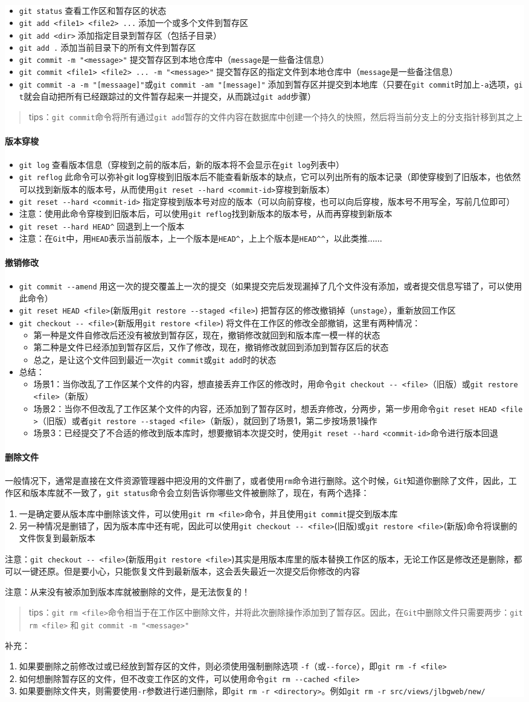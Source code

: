 - `git status`    查看工作区和暂存区的状态
- `git add <file1> <file2> ...`    添加一个或多个文件到暂存区
- `git add <dir>`    添加指定目录到暂存区（包括子目录）
- `git add .`    添加当前目录下的所有文件到暂存区
- `git commit -m "<message>"`   提交暂存区到本地仓库中（`message`是一些备注信息）
- `git commit <file1> <file2> ... -m "<message>"`    提交暂存区的指定文件到本地仓库中（`message`是一些备注信息）
- `git commit -a -m "[messaage]"`或`git commit -am "[message]"`    添加到暂存区并提交到本地库（只要在`git commit`时加上`-a`选项，`git`就会自动把所有已经跟踪过的文件暂存起来一并提交，从而跳过`git add`步骤）

>tips：`git commit`命令将所有通过`git add`暂存的文件内容在数据库中创建一个持久的快照，然后将当前分支上的分支指针移到其之上

#### 版本穿梭

- `git log`    查看版本信息（穿梭到之前的版本后，新的版本将不会显示在`git log`列表中）
- `git reflog`    此命令可以弥补git log穿梭到旧版本后不能查看新版本的缺点，它可以列出所有的版本记录（即使穿梭到了旧版本，也依然可以找到新版本的版本号，从而使用`git reset --hard <commit-id>`穿梭到新版本）
- `git reset --hard <commit-id>`    指定穿梭到版本号对应的版本（可以向前穿梭，也可以向后穿梭，版本号不用写全，写前几位即可）
- 注意：使用此命令穿梭到旧版本后，可以使用`git reflog`找到新版本的版本号，从而再穿梭到新版本
- `git reset --hard HEAD^`    回退到上一个版本
- 注意：在`Git`中，用`HEAD`表示当前版本，上一个版本是`HEAD^`，上上个版本是`HEAD^^`，以此类推......

#### 撤销修改

- `git commit --amend`    用这一次的提交覆盖上一次的提交（如果提交完后发现漏掉了几个文件没有添加，或者提交信息写错了，可以使用此命令）
- `git reset HEAD <file>`(新版用`git restore --staged <file>`)    把暂存区的修改撤销掉（`unstage`），重新放回工作区
- `git checkout -- <file>`(新版用`git restore <file>`)    将文件在工作区的修改全部撤销，这里有两种情况：
  - 第一种是文件自修改后还没有被放到暂存区，现在，撤销修改就回到和版本库一模一样的状态
  - 第二种是文件已经添加到暂存区后，又作了修改，现在，撤销修改就回到添加到暂存区后的状态
  - 总之，是让这个文件回到最近一次`git commit`或`git add`时的状态
- 总结：
  - 场景1：当你改乱了工作区某个文件的内容，想直接丢弃工作区的修改时，用命令`git checkout -- <file>`（旧版）或`git restore <file>`（新版）
  - 场景2：当你不但改乱了工作区某个文件的内容，还添加到了暂存区时，想丢弃修改，分两步，第一步用命令`git reset HEAD <file>`（旧版）或者`git restore --staged <file>`（新版），就回到了场景1，第二步按场景1操作
  - 场景3：已经提交了不合适的修改到版本库时，想要撤销本次提交时，使用`git reset --hard <commit-id>`命令进行版本回退

#### 删除文件

​	一般情况下，通常是直接在文件资源管理器中把没用的文件删了，或者使用`rm`命令进行删除。这个时候，`Git`知道你删除了文件，因此，工作区和版本库就不一致了，`git status`命令会立刻告诉你哪些文件被删除了，现在，有两个选择：

1. 一是确定要从版本库中删除该文件，可以使用`git rm <file>`命令，并且使用`git commit`提交到版本库
2. 另一种情况是删错了，因为版本库中还有呢，因此可以使用`git checkout -- <file>`(旧版)或`git restore <file>`(新版)命令将误删的文件恢复到最新版本

注意：`git checkout -- <file>`(新版用`git restore <file>`)其实是用版本库里的版本替换工作区的版本，无论工作区是修改还是删除，都可以一键还原。但是要小心，只能恢复文件到最新版本，这会丢失最近一次提交后你修改的内容

注意：从来没有被添加到版本库就被删除的文件，是无法恢复的！

> tips：`git rm <file>`命令相当于在工作区中删除文件，并将此次删除操作添加到了暂存区。因此，在`Git`中删除文件只需要两步：`git rm <file>` 和 `git commit -m "<message>"`

补充：

1. 如果要删除之前修改过或已经放到暂存区的文件，则必须使用强制删除选项 `-f`（或`--force`），即`git rm -f <file>`
2. 如何想删除暂存区的文件，但不改变工作区的文件，可以使用命令`git rm --cached <file>`
3. 如果要删除文件夹，则需要使用`-r`参数进行递归删除，即`git rm -r <directory>`。例如`git rm -r src/views/jlbgweb/new/`
